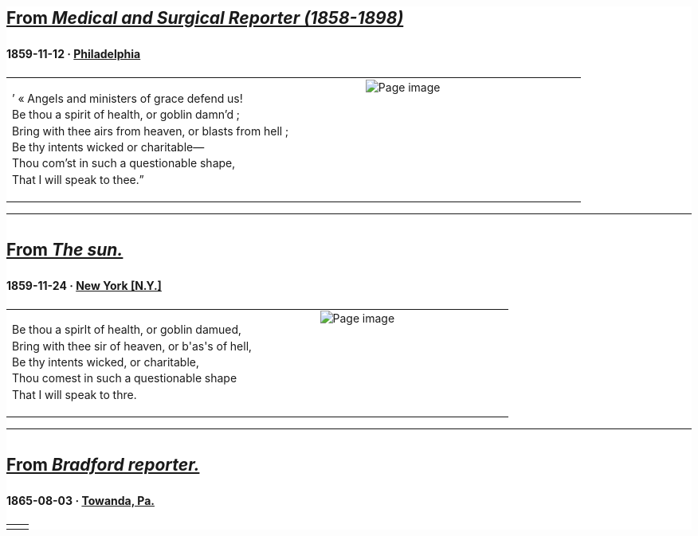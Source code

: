 ## [From _Medical and Surgical Reporter (1858-1898)_](https://archive.org/details/sim_medical-and-surgical-reporter_1859-11-12_3_7/page/n13/mode/1up?view=theater)

#### 1859-11-12 &middot; [Philadelphia](http://dbpedia.org/resource/Philadelphia)

<table style="width: 100%;"><tr><td style="width: 50%">

  
  
’ « Angels and ministers of grace defend us!  
Be thou a spirit of health, or goblin damn’d ;  
Bring with thee airs from heaven, or blasts from hell ;  
Be thy intents wicked or charitable—  
Thou com’st in such a questionable shape,  
That I will speak to thee.”
</td><td style="width: 50%; max-height: 75%; margin: auto; display: block;">
<img alt="Page image" src="https://iiif.archive.org/image/iiif/2/sim_medical-and-surgical-reporter_1859-11-12_3_7%2Fsim_medical-and-surgical-reporter_1859-11-12_3_7_jp2.zip%2Fsim_medical-and-surgical-reporter_1859-11-12_3_7_jp2%2Fsim_medical-and-surgical-reporter_1859-11-12_3_7_0013.jp2/pct:13.640202702702704,41.11053180396246,39.86486486486486,7.586027111574557/600,/0/default.jpg"/>
</td>
</tr></table>

---

## [From _The sun._](https://www.loc.gov/resource/sn83030272/1859-11-24/ed-1/?sp=4)

#### 1859-11-24 &middot; [New York [N.Y.]](http://dbpedia.org/resource/New_York_City)

<table style="width: 100%;"><tr><td style="width: 50%">

  
Be thou a spirlt of health, or goblin damued,  
Bring with thee sir of heaven, or b&#x27;as&#x27;s of hell,  
Be thy intents wicked, or charitable,  
Thou comest in such a questionable shape  
That I will speak to thre.
</td><td style="width: 50%; max-height: 75%; margin: auto; display: block;">
<img alt="Page image" src="https://tile.loc.gov/image-services/iiif/service:ndnp:nn:batch_nn_nelson_ver01:data:sn83030272:00206539872:1859112401:0228/pct:6.594059405940594,75.16377100541156,11.049504950495049,1.8370834520079748/!600,600/0/default.jpg"/>
</td>
</tr></table>

---

## [From _Bradford reporter._](https://www.loc.gov/resource/sn84024558/1865-08-03/ed-1/?sp=1)

#### 1865-08-03 &middot; [Towanda, Pa.](http://dbpedia.org/resource/Towanda%2C_Pennsylvania)

<table style="width: 100%;"><tr><td style="width: 50%">
